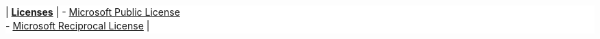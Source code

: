 | __[Licenses](open-source%20license.md)__                                                                                                                                                                                                                                                                                                                                        | - [Microsoft Public License](Microsoft%20Public%20License.md#Microsoft%20Public%20License%20(Ms-PL)) <br/> - [Microsoft Reciprocal License](Microsoft%20Reciprocal%20License.md#Microsoft%20Reciprocal%20License%20(Ms-RL))
|